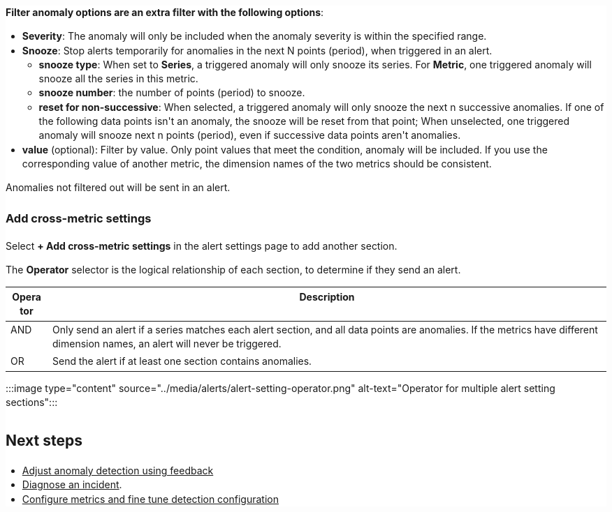 **Filter anomaly options are an extra filter with the following options**:

- **Severity**: The anomaly will only be included when the anomaly severity is within the specified range.
- **Snooze**: Stop alerts temporarily for anomalies in the next N points (period), when triggered in an alert.
    - **snooze type**: When set to **Series**, a triggered anomaly will only snooze its series. For **Metric**, one triggered anomaly will snooze all the series in this metric.
    - **snooze number**: the number of points (period) to snooze.
    - **reset for non-successive**: When selected, a triggered anomaly will only snooze the next n successive anomalies. If one of the following data points isn't an anomaly, the snooze will be reset from that point; When unselected, one triggered anomaly will snooze next n points (period), even if successive data points aren't anomalies.
- **value** (optional): Filter by value. Only point values that meet the condition, anomaly will be included. If you use the corresponding value of another metric, the dimension names of the two metrics should be consistent.

Anomalies not filtered out will be sent in an alert.

### Add cross-metric settings

Select **+ Add cross-metric settings** in the alert settings page to add another section.

The **Operator** selector is the logical relationship of each section, to determine if they send an alert.


|Operator  |Description  |
|---------|---------|
|AND     | Only send an alert if a series matches each alert section, and all data points are anomalies. If the metrics have different dimension names, an alert will never be triggered.         |
|OR     | Send the alert if at least one section contains anomalies.         |

:::image type="content" source="../media/alerts/alert-setting-operator.png" alt-text="Operator for multiple alert setting sections":::

## Next steps

- [Adjust anomaly detection using feedback](anomaly-feedback.md)
- [Diagnose an incident](diagnose-an-incident.md).
- [Configure metrics and fine tune detection configuration](configure-metrics.md)

